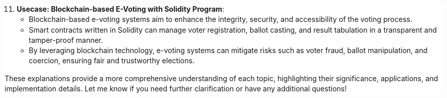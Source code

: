 11. **Usecase: Blockchain-based E-Voting with Solidity Program**:
    - Blockchain-based e-voting systems aim to enhance the integrity, security, and accessibility of the voting process.
    - Smart contracts written in Solidity can manage voter registration, ballot casting, and result tabulation in a transparent and tamper-proof manner.
    - By leveraging blockchain technology, e-voting systems can mitigate risks such as voter fraud, ballot manipulation, and coercion, ensuring fair and trustworthy elections.

These explanations provide a more comprehensive understanding of each topic, highlighting their significance, applications, and implementation details. Let me know if you need further clarification or have any additional questions!


